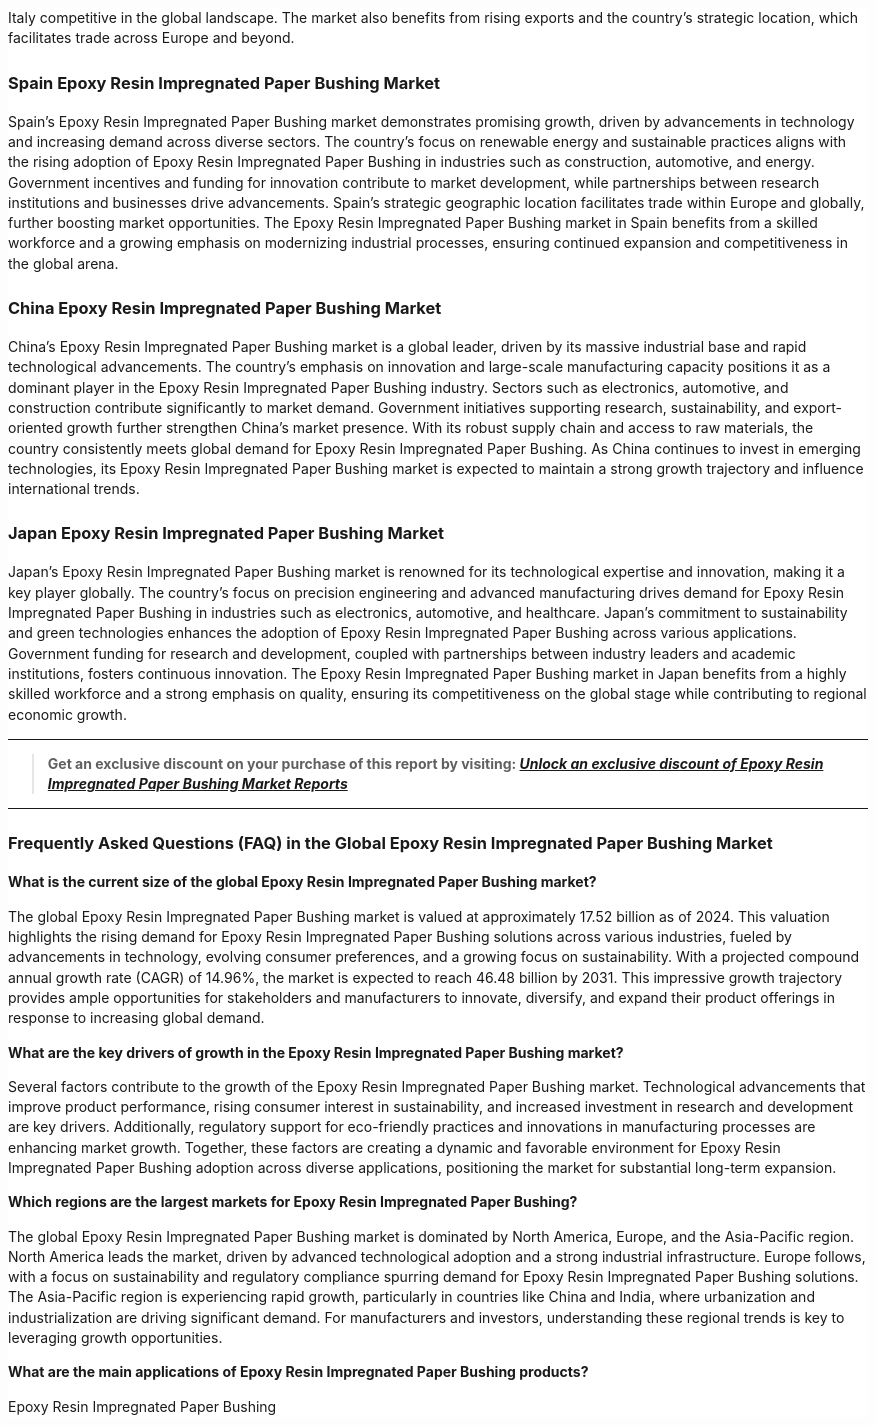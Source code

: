 Italy competitive in the global landscape. The market also benefits from rising exports and the country&rsquo;s strategic location, which facilitates trade across Europe and beyond.</p><h3>Spain Epoxy Resin Impregnated Paper Bushing Market</h3><p>Spain&rsquo;s Epoxy Resin Impregnated Paper Bushing market demonstrates promising growth, driven by advancements in technology and increasing demand across diverse sectors. The country&rsquo;s focus on renewable energy and sustainable practices aligns with the rising adoption of Epoxy Resin Impregnated Paper Bushing in industries such as construction, automotive, and energy. Government incentives and funding for innovation contribute to market development, while partnerships between research institutions and businesses drive advancements. Spain&rsquo;s strategic geographic location facilitates trade within Europe and globally, further boosting market opportunities. The Epoxy Resin Impregnated Paper Bushing market in Spain benefits from a skilled workforce and a growing emphasis on modernizing industrial processes, ensuring continued expansion and competitiveness in the global arena.</p><h3>China Epoxy Resin Impregnated Paper Bushing Market</h3><p>China&rsquo;s Epoxy Resin Impregnated Paper Bushing market is a global leader, driven by its massive industrial base and rapid technological advancements. The country&rsquo;s emphasis on innovation and large-scale manufacturing capacity positions it as a dominant player in the Epoxy Resin Impregnated Paper Bushing industry. Sectors such as electronics, automotive, and construction contribute significantly to market demand. Government initiatives supporting research, sustainability, and export-oriented growth further strengthen China&rsquo;s market presence. With its robust supply chain and access to raw materials, the country consistently meets global demand for Epoxy Resin Impregnated Paper Bushing. As China continues to invest in emerging technologies, its Epoxy Resin Impregnated Paper Bushing market is expected to maintain a strong growth trajectory and influence international trends.</p><h3>Japan Epoxy Resin Impregnated Paper Bushing Market</h3><p>Japan&rsquo;s Epoxy Resin Impregnated Paper Bushing market is renowned for its technological expertise and innovation, making it a key player globally. The country&rsquo;s focus on precision engineering and advanced manufacturing drives demand for Epoxy Resin Impregnated Paper Bushing in industries such as electronics, automotive, and healthcare. Japan&rsquo;s commitment to sustainability and green technologies enhances the adoption of Epoxy Resin Impregnated Paper Bushing across various applications. Government funding for research and development, coupled with partnerships between industry leaders and academic institutions, fosters continuous innovation. The Epoxy Resin Impregnated Paper Bushing market in Japan benefits from a highly skilled workforce and a strong emphasis on quality, ensuring its competitiveness on the global stage while contributing to regional economic growth.</p><hr /><blockquote><p><strong>Get an exclusive discount on your purchase of this report by visiting: <em><a href="://marketresearchpulse.com/ask-for-discount/45363?utm_source=Github&amp;utm_medium=091">Unlock an exclusive discount of Epoxy Resin Impregnated Paper Bushing Market Reports</a></em>&nbsp;</strong></p></blockquote><hr /><h3>Frequently Asked Questions (FAQ) in the Global Epoxy Resin Impregnated Paper Bushing Market</h3><p><strong>What is the current size of the global Epoxy Resin Impregnated Paper Bushing market?</strong></p><p>The global Epoxy Resin Impregnated Paper Bushing market is valued at approximately 17.52 billion as of 2024. This valuation highlights the rising demand for Epoxy Resin Impregnated Paper Bushing solutions across various industries, fueled by advancements in technology, evolving consumer preferences, and a growing focus on sustainability. With a projected compound annual growth rate (CAGR) of 14.96%, the market is expected to reach 46.48 billion by 2031. This impressive growth trajectory provides ample opportunities for stakeholders and manufacturers to innovate, diversify, and expand their product offerings in response to increasing global demand.</p><p><strong>What are the key drivers of growth in the Epoxy Resin Impregnated Paper Bushing market?</strong></p><p>Several factors contribute to the growth of the Epoxy Resin Impregnated Paper Bushing market. Technological advancements that improve product performance, rising consumer interest in sustainability, and increased investment in research and development are key drivers. Additionally, regulatory support for eco-friendly practices and innovations in manufacturing processes are enhancing market growth. Together, these factors are creating a dynamic and favorable environment for Epoxy Resin Impregnated Paper Bushing adoption across diverse applications, positioning the market for substantial long-term expansion.</p><p><strong>Which regions are the largest markets for Epoxy Resin Impregnated Paper Bushing?</strong></p><p>The global Epoxy Resin Impregnated Paper Bushing market is dominated by North America, Europe, and the Asia-Pacific region. North America leads the market, driven by advanced technological adoption and a strong industrial infrastructure. Europe follows, with a focus on sustainability and regulatory compliance spurring demand for Epoxy Resin Impregnated Paper Bushing solutions. The Asia-Pacific region is experiencing rapid growth, particularly in countries like China and India, where urbanization and industrialization are driving significant demand. For manufacturers and investors, understanding these regional trends is key to leveraging growth opportunities.</p><p><strong>What are the main applications of Epoxy Resin Impregnated Paper Bushing products?</strong></p><p>Epoxy Resin Impregnated Paper Bushing
